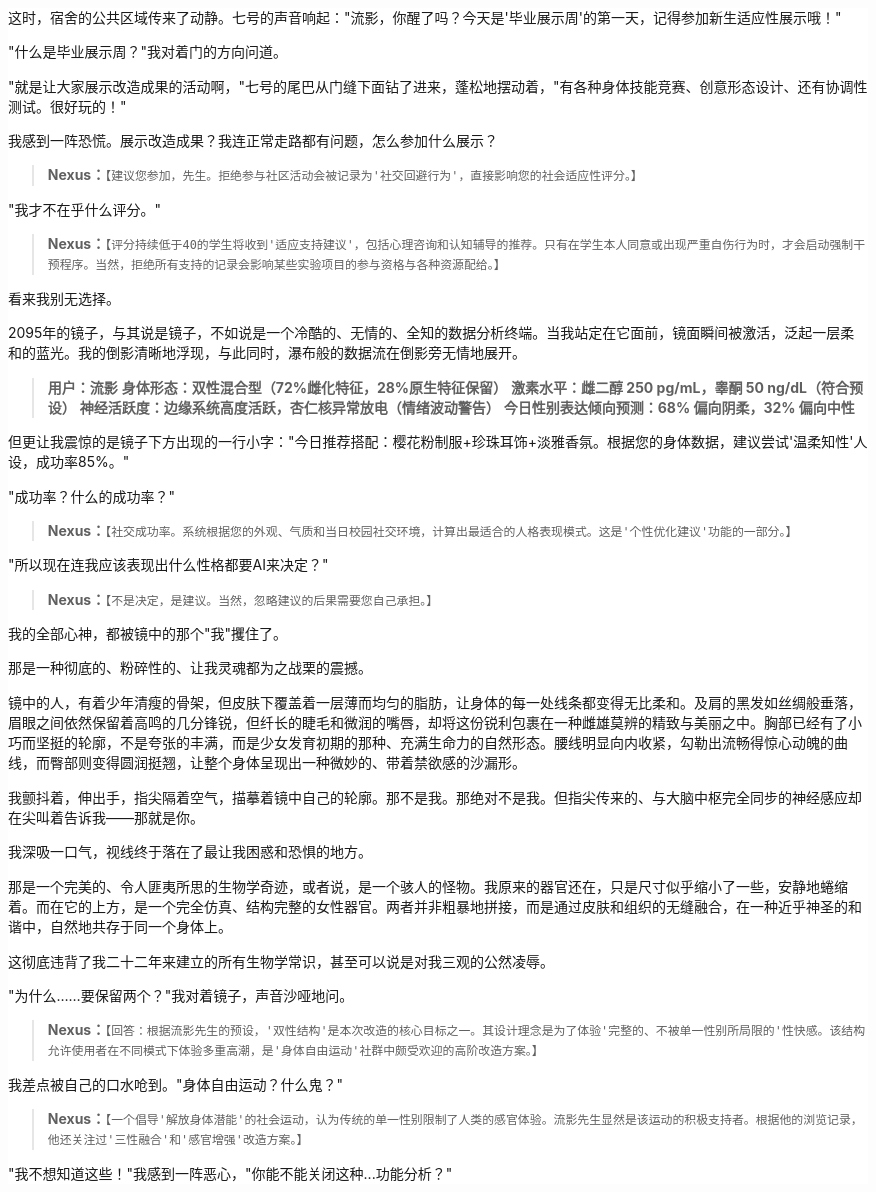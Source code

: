 这时，宿舍的公共区域传来了动静。七号的声音响起："流影，你醒了吗？今天是'毕业展示周'的第一天，记得参加新生适应性展示哦！"

"什么是毕业展示周？"我对着门的方向问道。

"就是让大家展示改造成果的活动啊，"七号的尾巴从门缝下面钻了进来，蓬松地摆动着，"有各种身体技能竞赛、创意形态设计、还有协调性测试。很好玩的！"

我感到一阵恐慌。展示改造成果？我连正常走路都有问题，怎么参加什么展示？

> **Nexus：**`【建议您参加，先生。拒绝参与社区活动会被记录为'社交回避行为'，直接影响您的社会适应性评分。】`

"我才不在乎什么评分。"

> **Nexus：**`【评分持续低于40的学生将收到'适应支持建议'，包括心理咨询和认知辅导的推荐。只有在学生本人同意或出现严重自伤行为时，才会启动强制干预程序。当然，拒绝所有支持的记录会影响某些实验项目的参与资格与各种资源配给。】`

看来我别无选择。

2095年的镜子，与其说是镜子，不如说是一个冷酷的、无情的、全知的数据分析终端。当我站定在它面前，镜面瞬间被激活，泛起一层柔和的蓝光。我的倒影清晰地浮现，与此同时，瀑布般的数据流在倒影旁无情地展开。

> **用户：流影**
> **身体形态：双性混合型（72%雌化特征，28%原生特征保留）**
> **激素水平：雌二醇 250 pg/mL，睾酮 50 ng/dL（符合预设）**
> **神经活跃度：边缘系统高度活跃，杏仁核异常放电（情绪波动警告）**
> **今日性别表达倾向预测：68% 偏向阴柔，32% 偏向中性**

但更让我震惊的是镜子下方出现的一行小字："今日推荐搭配：樱花粉制服+珍珠耳饰+淡雅香氛。根据您的身体数据，建议尝试'温柔知性'人设，成功率85%。"

"成功率？什么的成功率？"

> **Nexus：**`【社交成功率。系统根据您的外观、气质和当日校园社交环境，计算出最适合的人格表现模式。这是'个性优化建议'功能的一部分。】`

"所以现在连我应该表现出什么性格都要AI来决定？"

> **Nexus：**`【不是决定，是建议。当然，忽略建议的后果需要您自己承担。】`

我的全部心神，都被镜中的那个"我"攫住了。

那是一种彻底的、粉碎性的、让我灵魂都为之战栗的震撼。

镜中的人，有着少年清瘦的骨架，但皮肤下覆盖着一层薄而均匀的脂肪，让身体的每一处线条都变得无比柔和。及肩的黑发如丝绸般垂落，眉眼之间依然保留着高鸣的几分锋锐，但纤长的睫毛和微润的嘴唇，却将这份锐利包裹在一种雌雄莫辨的精致与美丽之中。胸部已经有了小巧而坚挺的轮廓，不是夸张的丰满，而是少女发育初期的那种、充满生命力的自然形态。腰线明显向内收紧，勾勒出流畅得惊心动魄的曲线，而臀部则变得圆润挺翘，让整个身体呈现出一种微妙的、带着禁欲感的沙漏形。

我颤抖着，伸出手，指尖隔着空气，描摹着镜中自己的轮廓。那不是我。那绝对不是我。但指尖传来的、与大脑中枢完全同步的神经感应却在尖叫着告诉我——那就是你。

我深吸一口气，视线终于落在了最让我困惑和恐惧的地方。

那是一个完美的、令人匪夷所思的生物学奇迹，或者说，是一个骇人的怪物。我原来的器官还在，只是尺寸似乎缩小了一些，安静地蜷缩着。而在它的上方，是一个完全仿真、结构完整的女性器官。两者并非粗暴地拼接，而是通过皮肤和组织的无缝融合，在一种近乎神圣的和谐中，自然地共存于同一个身体上。

这彻底违背了我二十二年来建立的所有生物学常识，甚至可以说是对我三观的公然凌辱。

"为什么……要保留两个？"我对着镜子，声音沙哑地问。

> **Nexus：**`【回答：根据流影先生的预设，'双性结构'是本次改造的核心目标之一。其设计理念是为了体验'完整的、不被单一性别所局限的'性快感。该结构允许使用者在不同模式下体验多重高潮，是'身体自由运动'社群中颇受欢迎的高阶改造方案。】`

我差点被自己的口水呛到。"身体自由运动？什么鬼？"

> **Nexus：**`【一个倡导'解放身体潜能'的社会运动，认为传统的单一性别限制了人类的感官体验。流影先生显然是该运动的积极支持者。根据他的浏览记录，他还关注过'三性融合'和'感官增强'改造方案。】`

"我不想知道这些！"我感到一阵恶心，"你能不能关闭这种...功能分析？"

